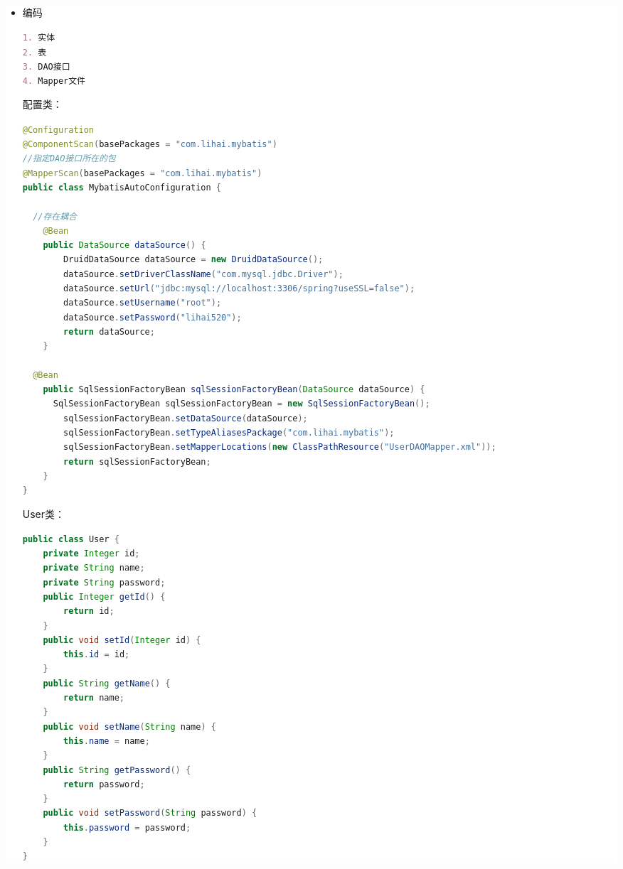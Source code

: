 - 编码

  ~~~markdown
  1. 实体
  2. 表
  3. DAO接口
  4. Mapper文件 
  ~~~

  配置类：

  ```java
  @Configuration
  @ComponentScan(basePackages = "com.lihai.mybatis")
  //指定DAO接口所在的包
  @MapperScan(basePackages = "com.lihai.mybatis")
  public class MybatisAutoConfiguration {
  
  	//存在耦合
      @Bean
      public DataSource dataSource() {
          DruidDataSource dataSource = new DruidDataSource();
          dataSource.setDriverClassName("com.mysql.jdbc.Driver");
          dataSource.setUrl("jdbc:mysql://localhost:3306/spring?useSSL=false");
          dataSource.setUsername("root");
          dataSource.setPassword("lihai520");
          return dataSource;
      }
  
    @Bean
      public SqlSessionFactoryBean sqlSessionFactoryBean(DataSource dataSource) {
        SqlSessionFactoryBean sqlSessionFactoryBean = new SqlSessionFactoryBean();
          sqlSessionFactoryBean.setDataSource(dataSource);
          sqlSessionFactoryBean.setTypeAliasesPackage("com.lihai.mybatis");
          sqlSessionFactoryBean.setMapperLocations(new ClassPathResource("UserDAOMapper.xml"));
          return sqlSessionFactoryBean;
      }
  }
  ```
  
  User类：
  
  ```java
  public class User {
      private Integer id;
      private String name;
      private String password;
      public Integer getId() {
          return id;
      }
      public void setId(Integer id) {
          this.id = id;
      }
      public String getName() {
          return name;
      }
      public void setName(String name) {
          this.name = name;
      }
      public String getPassword() {
          return password;
      }
      public void setPassword(String password) {
          this.password = password;
      }
  }
  ```